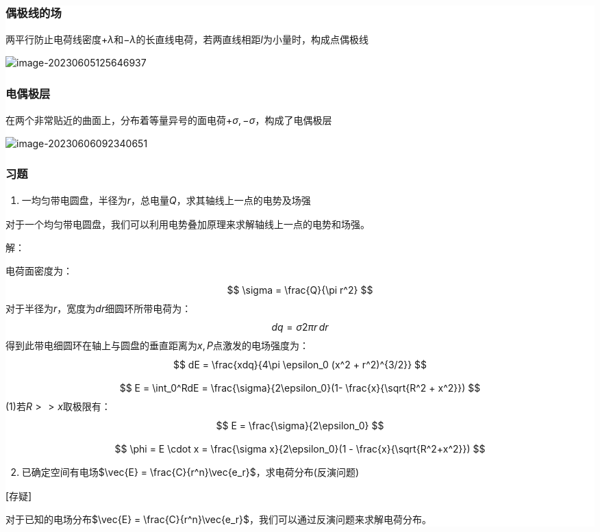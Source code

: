 
### 偶极线的场

两平行防止电荷线密度$+\lambda$和$-\lambda$的长直线电荷，若两直线相距$l$为小量时，构成点偶极线

![image-20230605125646937](C:\Users\24248\AppData\Roaming\Typora\typora-user-images\image-20230605125646937.png)

### 电偶极层

在两个非常贴近的曲面上，分布着等量异号的面电荷$+\sigma, -\sigma$，构成了电偶极层

![image-20230606092340651](C:\Users\24248\AppData\Roaming\Typora\typora-user-images\image-20230606092340651.png)



### 习题

1. 一均匀带电圆盘，半径为$r$，总电量$Q$，求其轴线上一点的电势及场强

对于一个均匀带电圆盘，我们可以利用电势叠加原理来求解轴线上一点的电势和场强。

解：

电荷面密度为：
$$
\sigma = \frac{Q}{\pi r^2}
$$
对于半径为$r$，宽度为$dr$细圆环所带电荷为：
$$
dq = \sigma 2\pi r \, dr
$$
得到此带电细圆环在轴上与圆盘的垂直距离为$x,P$点激发的电场强度为：
$$
dE = \frac{xdq}{4\pi \epsilon_0 (x^2 + r^2)^{3/2}}
$$

$$
E = \int_0^RdE = \frac{\sigma}{2\epsilon_0}(1- \frac{x}{\sqrt{R^2 + x^2}})
$$
(1)若$R >> x$取极限有：
$$
E = \frac{\sigma}{2\epsilon_0}
$$

$$
\phi = E \cdot x = \frac{\sigma x}{2\epsilon_0}(1 - \frac{x}{\sqrt{R^2+x^2}})
$$





2. 已确定空间有电场$\vec{E} = \frac{C}{r^n}\vec{e_r}$，求电荷分布(反演问题)

[存疑]

对于已知的电场分布$\vec{E} = \frac{C}{r^n}\vec{e_r}$，我们可以通过反演问题来求解电荷分布。
